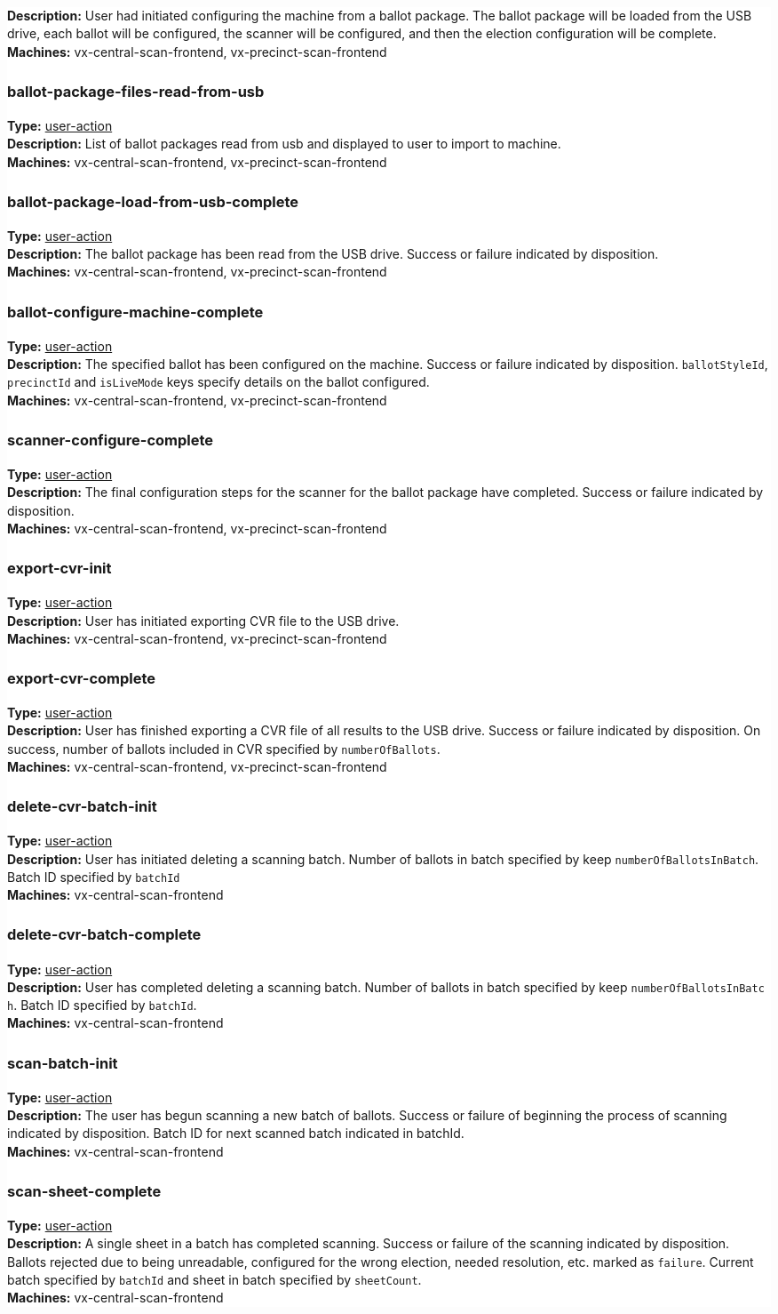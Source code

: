 **Description:** User had initiated configuring the machine from a ballot package. The ballot package will be loaded from the USB drive, each ballot will be configured, the scanner will be configured, and then the election configuration will be complete.  
**Machines:** vx-central-scan-frontend, vx-precinct-scan-frontend
### ballot-package-files-read-from-usb
**Type:** [user-action](#user-action)  
**Description:** List of ballot packages read from usb and displayed to user to import to machine.  
**Machines:** vx-central-scan-frontend, vx-precinct-scan-frontend
### ballot-package-load-from-usb-complete
**Type:** [user-action](#user-action)  
**Description:** The ballot package has been read from the USB drive. Success or failure indicated by disposition.  
**Machines:** vx-central-scan-frontend, vx-precinct-scan-frontend
### ballot-configure-machine-complete
**Type:** [user-action](#user-action)  
**Description:** The specified ballot has been configured on the machine. Success or failure indicated by disposition. `ballotStyleId`, `precinctId` and `isLiveMode` keys specify details on the ballot configured.  
**Machines:** vx-central-scan-frontend, vx-precinct-scan-frontend
### scanner-configure-complete
**Type:** [user-action](#user-action)  
**Description:** The final configuration steps for the scanner for the ballot package have completed. Success or failure indicated by disposition.  
**Machines:** vx-central-scan-frontend, vx-precinct-scan-frontend
### export-cvr-init
**Type:** [user-action](#user-action)  
**Description:** User has initiated exporting CVR file to the USB drive.  
**Machines:** vx-central-scan-frontend, vx-precinct-scan-frontend
### export-cvr-complete
**Type:** [user-action](#user-action)  
**Description:** User has finished exporting a CVR file of all results to the USB drive. Success or failure indicated by disposition. On success, number of ballots included in CVR specified by `numberOfBallots`.  
**Machines:** vx-central-scan-frontend, vx-precinct-scan-frontend
### delete-cvr-batch-init
**Type:** [user-action](#user-action)  
**Description:** User has initiated deleting a scanning batch. Number of ballots in batch specified by keep `numberOfBallotsInBatch`. Batch ID specified by `batchId`  
**Machines:** vx-central-scan-frontend
### delete-cvr-batch-complete
**Type:** [user-action](#user-action)  
**Description:** User has completed deleting a scanning batch. Number of ballots in batch specified by keep `numberOfBallotsInBatch`. Batch ID specified by `batchId`.  
**Machines:** vx-central-scan-frontend
### scan-batch-init
**Type:** [user-action](#user-action)  
**Description:** The user has begun scanning a new batch of ballots. Success or failure of beginning the process of scanning indicated by disposition. Batch ID for next scanned batch indicated in batchId.  
**Machines:** vx-central-scan-frontend
### scan-sheet-complete
**Type:** [user-action](#user-action)  
**Description:** A single sheet in a batch has completed scanning. Success or failure of the scanning indicated by disposition. Ballots rejected due to being unreadable, configured for the wrong election, needed resolution, etc. marked as `failure`. Current batch specified by `batchId` and sheet in batch specified by `sheetCount`.  
**Machines:** vx-central-scan-frontend
